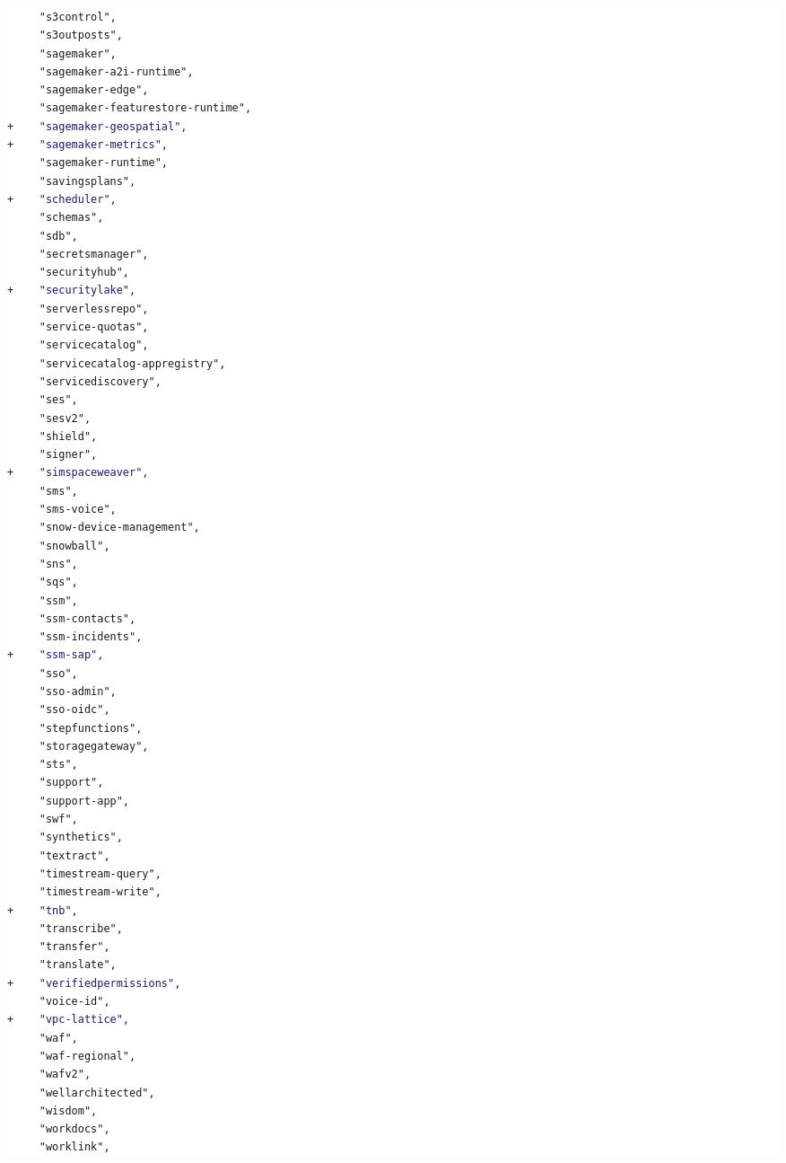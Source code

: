 ```diff
     "s3control",
     "s3outposts",
     "sagemaker",
     "sagemaker-a2i-runtime",
     "sagemaker-edge",
     "sagemaker-featurestore-runtime",
+    "sagemaker-geospatial",
+    "sagemaker-metrics",
     "sagemaker-runtime",
     "savingsplans",
+    "scheduler",
     "schemas",
     "sdb",
     "secretsmanager",
     "securityhub",
+    "securitylake",
     "serverlessrepo",
     "service-quotas",
     "servicecatalog",
     "servicecatalog-appregistry",
     "servicediscovery",
     "ses",
     "sesv2",
     "shield",
     "signer",
+    "simspaceweaver",
     "sms",
     "sms-voice",
     "snow-device-management",
     "snowball",
     "sns",
     "sqs",
     "ssm",
     "ssm-contacts",
     "ssm-incidents",
+    "ssm-sap",
     "sso",
     "sso-admin",
     "sso-oidc",
     "stepfunctions",
     "storagegateway",
     "sts",
     "support",
     "support-app",
     "swf",
     "synthetics",
     "textract",
     "timestream-query",
     "timestream-write",
+    "tnb",
     "transcribe",
     "transfer",
     "translate",
+    "verifiedpermissions",
     "voice-id",
+    "vpc-lattice",
     "waf",
     "waf-regional",
     "wafv2",
     "wellarchitected",
     "wisdom",
     "workdocs",
     "worklink",
```